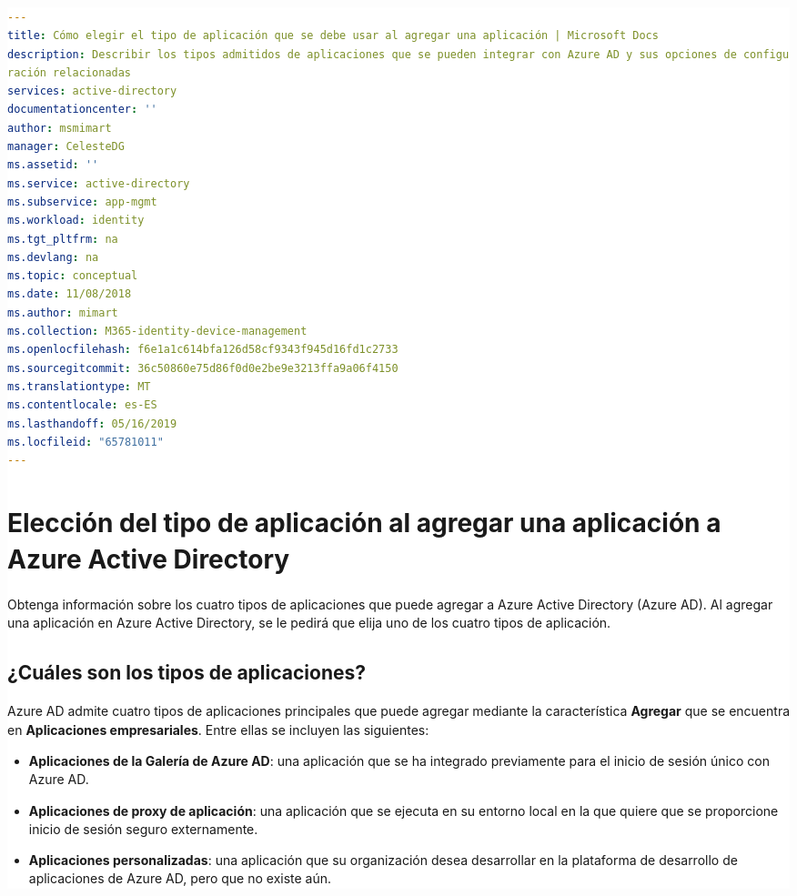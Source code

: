 ```yaml
---
title: Cómo elegir el tipo de aplicación que se debe usar al agregar una aplicación | Microsoft Docs
description: Describir los tipos admitidos de aplicaciones que se pueden integrar con Azure AD y sus opciones de configuración relacionadas
services: active-directory
documentationcenter: ''
author: msmimart
manager: CelesteDG
ms.assetid: ''
ms.service: active-directory
ms.subservice: app-mgmt
ms.workload: identity
ms.tgt_pltfrm: na
ms.devlang: na
ms.topic: conceptual
ms.date: 11/08/2018
ms.author: mimart
ms.collection: M365-identity-device-management
ms.openlocfilehash: f6e1a1c614bfa126d58cf9343f945d16fd1c2733
ms.sourcegitcommit: 36c50860e75d86f0d0e2be9e3213ffa9a06f4150
ms.translationtype: MT
ms.contentlocale: es-ES
ms.lasthandoff: 05/16/2019
ms.locfileid: "65781011"
---
```

# <a name="choosing-the-application-type-when-adding-an-application-in-azure-active-directory"></a>Elección del tipo de aplicación al agregar una aplicación a Azure Active Directory
Obtenga información sobre los cuatro tipos de aplicaciones que puede agregar a Azure Active Directory (Azure AD). Al agregar una aplicación en Azure Active Directory, se le pedirá que elija uno de los cuatro tipos de aplicación. 

## <a name="what-are-the-types-of-applications"></a>¿Cuáles son los tipos de aplicaciones?

Azure AD admite cuatro tipos de aplicaciones principales que puede agregar mediante la característica **Agregar** que se encuentra en **Aplicaciones empresariales**. Entre ellas se incluyen las siguientes:

-   **Aplicaciones de la Galería de Azure AD**: una aplicación que se ha integrado previamente para el inicio de sesión único con Azure AD.

-   **Aplicaciones de proxy de aplicación**: una aplicación que se ejecuta en su entorno local en la que quiere que se proporcione inicio de sesión seguro externamente.

-   **Aplicaciones personalizadas**: una aplicación que su organización desea desarrollar en la plataforma de desarrollo de aplicaciones de Azure AD, pero que no existe aún.
